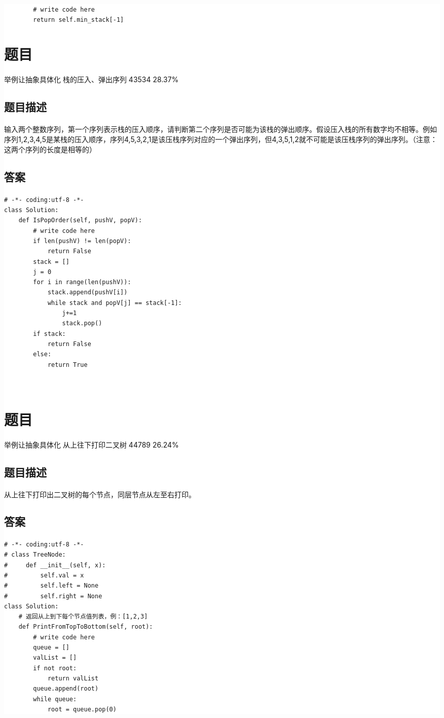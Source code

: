 ```
        # write code here
        return self.min_stack[-1]
```


# 题目
举例让抽象具体化 	栈的压入、弹出序列 	43534 	28.37%
## 题目描述
输入两个整数序列，第一个序列表示栈的压入顺序，请判断第二个序列是否可能为该栈的弹出顺序。假设压入栈的所有数字均不相等。例如序列1,2,3,4,5是某栈的压入顺序，序列4,5,3,2,1是该压栈序列对应的一个弹出序列，但4,3,5,1,2就不可能是该压栈序列的弹出序列。（注意：这两个序列的长度是相等的）
## 答案

```
# -*- coding:utf-8 -*-
class Solution:
    def IsPopOrder(self, pushV, popV):
        # write code here
        if len(pushV) != len(popV):
            return False
        stack = []
        j = 0
        for i in range(len(pushV)):
            stack.append(pushV[i])
            while stack and popV[j] == stack[-1]:
                j+=1
                stack.pop()
        if stack:
            return False
        else:
            return True
                
            
```

# 题目
举例让抽象具体化 	从上往下打印二叉树 	44789 	26.24%
## 题目描述
从上往下打印出二叉树的每个节点，同层节点从左至右打印。
## 答案

```
# -*- coding:utf-8 -*-
# class TreeNode:
#     def __init__(self, x):
#         self.val = x
#         self.left = None
#         self.right = None
class Solution:
    # 返回从上到下每个节点值列表，例：[1,2,3]
    def PrintFromTopToBottom(self, root):
        # write code here
        queue = []
        valList = []
        if not root:
            return valList
        queue.append(root)
        while queue:
            root = queue.pop(0)
```